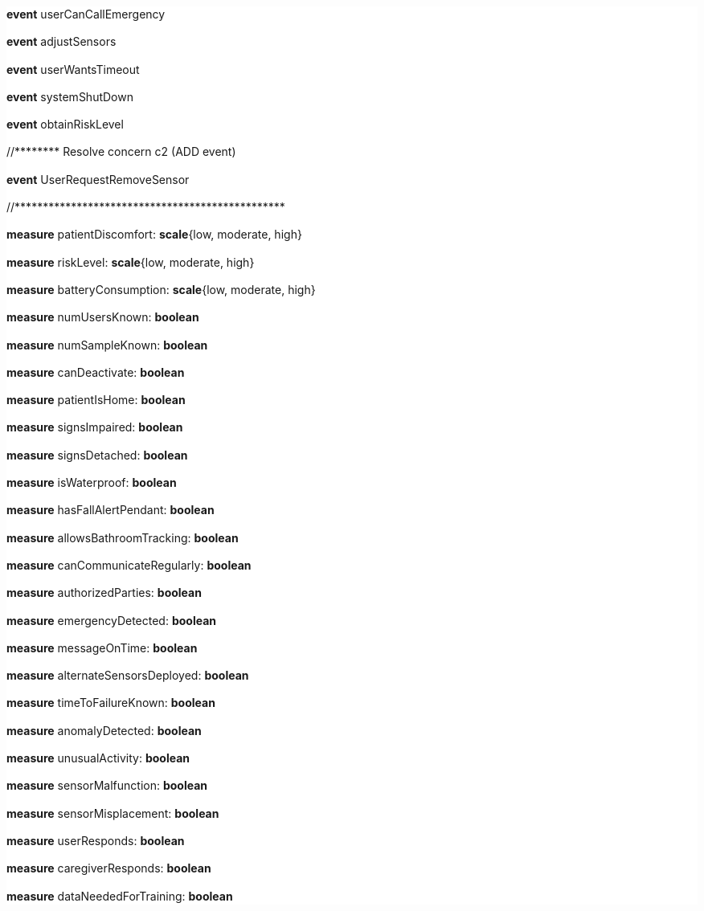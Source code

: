 **event** userCanCallEmergency

**event** adjustSensors

**event** userWantsTimeout

**event** systemShutDown

**event** obtainRiskLevel

//\*\*\*\*\*\*\*\* Resolve concern c2 (ADD event)

**event** UserRequestRemoveSensor

//\*\*\*\*\*\*\*\*\*\*\*\*\*\*\*\*\*\*\*\*\*\*\*\*\*\*\*\*\*\*\*\*\*\*\*\*\*\*\*\*\*\*\*\*\*\*\*\*

**measure** patientDiscomfort: **scale**{low, moderate, high}

**measure** riskLevel: **scale**{low, moderate, high}

**measure** batteryConsumption: **scale**{low, moderate, high}

**measure** numUsersKnown: **boolean**

**measure** numSampleKnown: **boolean**

**measure** canDeactivate: **boolean**

**measure** patientIsHome: **boolean**

**measure** signsImpaired: **boolean**

**measure** signsDetached: **boolean**

**measure** isWaterproof: **boolean**

**measure** hasFallAlertPendant: **boolean**

**measure** allowsBathroomTracking: **boolean**

**measure** canCommunicateRegularly: **boolean**

**measure** authorizedParties: **boolean**

**measure** emergencyDetected: **boolean**

**measure** messageOnTime: **boolean**

**measure** alternateSensorsDeployed: **boolean**

**measure** timeToFailureKnown: **boolean**

**measure** anomalyDetected: **boolean**

**measure** unusualActivity: **boolean**

**measure** sensorMalfunction: **boolean**

**measure** sensorMisplacement: **boolean**

**measure** userResponds: **boolean**

**measure** caregiverResponds: **boolean**

**measure** dataNeededForTraining: **boolean**
